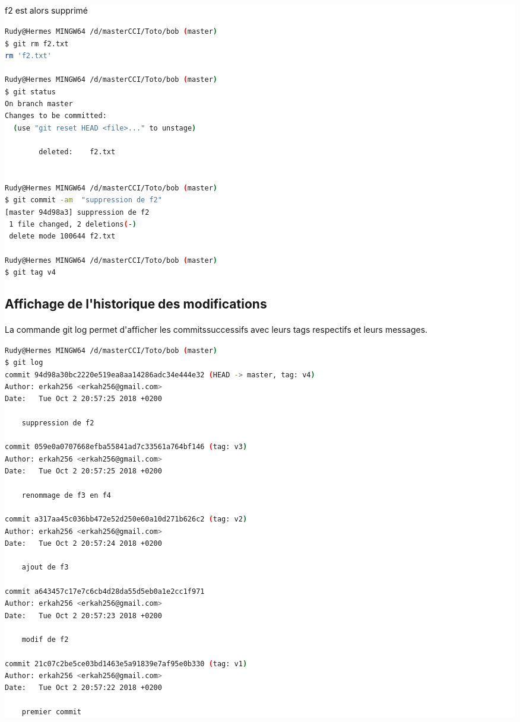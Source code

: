 f2 est alors supprimé
```bash
Rudy@Hermes MINGW64 /d/masterCCI/Toto/bob (master)
$ git rm f2.txt
rm 'f2.txt'

Rudy@Hermes MINGW64 /d/masterCCI/Toto/bob (master)
$ git status
On branch master
Changes to be committed:
  (use "git reset HEAD <file>..." to unstage)

        deleted:    f2.txt


Rudy@Hermes MINGW64 /d/masterCCI/Toto/bob (master)
$ git commit -am  "suppression de f2"
[master 94d98a3] suppression de f2
 1 file changed, 2 deletions(-)
 delete mode 100644 f2.txt

Rudy@Hermes MINGW64 /d/masterCCI/Toto/bob (master)
$ git tag v4
```

## Affichage de l'historique des modifications

La commande git log permet d'afficher les commitssuccessifs avec leurs tags respectifs et leurs messages.
```bash
Rudy@Hermes MINGW64 /d/masterCCI/Toto/bob (master)
$ git log
commit 94d98a30bc2220e519ea8aa14286adc34e444e32 (HEAD -> master, tag: v4)
Author: erkah256 <erkah256@gmail.com>
Date:   Tue Oct 2 20:57:25 2018 +0200

    suppression de f2

commit 059e0a0707668efba55841ad7c33561a764bf146 (tag: v3)
Author: erkah256 <erkah256@gmail.com>
Date:   Tue Oct 2 20:57:25 2018 +0200

    renommage de f3 en f4

commit a317aa45c036bb472e52d250e60a10d271b626c2 (tag: v2)
Author: erkah256 <erkah256@gmail.com>
Date:   Tue Oct 2 20:57:24 2018 +0200

    ajout de f3

commit a643457c17e7c6cb4d28da55d5eb0a1e2cc1f971
Author: erkah256 <erkah256@gmail.com>
Date:   Tue Oct 2 20:57:23 2018 +0200

    modif de f2

commit 21c07c2be5ce03bd1463e5a91839e7af95e0b330 (tag: v1)
Author: erkah256 <erkah256@gmail.com>
Date:   Tue Oct 2 20:57:22 2018 +0200

    premier commit
```
